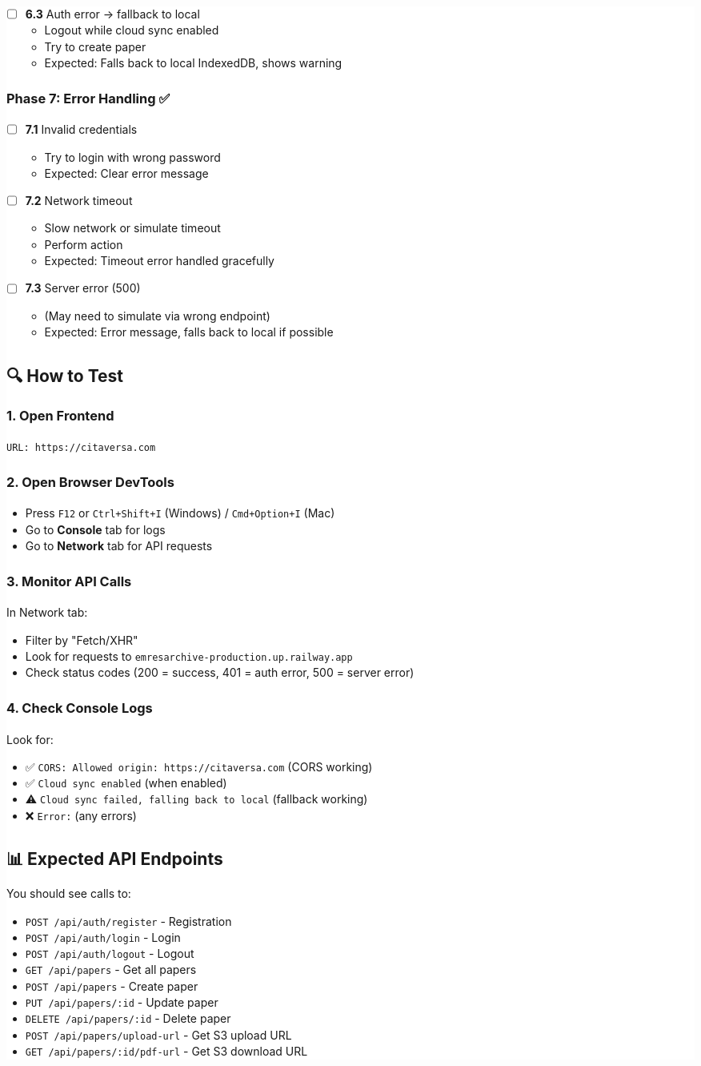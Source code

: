 - [ ] **6.3** Auth error → fallback to local
  - Logout while cloud sync enabled
  - Try to create paper
  - Expected: Falls back to local IndexedDB, shows warning

### Phase 7: Error Handling ✅
- [ ] **7.1** Invalid credentials
  - Try to login with wrong password
  - Expected: Clear error message

- [ ] **7.2** Network timeout
  - Slow network or simulate timeout
  - Perform action
  - Expected: Timeout error handled gracefully

- [ ] **7.3** Server error (500)
  - (May need to simulate via wrong endpoint)
  - Expected: Error message, falls back to local if possible

## 🔍 How to Test

### 1. Open Frontend
```
URL: https://citaversa.com
```

### 2. Open Browser DevTools
- Press `F12` or `Ctrl+Shift+I` (Windows) / `Cmd+Option+I` (Mac)
- Go to **Console** tab for logs
- Go to **Network** tab for API requests

### 3. Monitor API Calls
In Network tab:
- Filter by "Fetch/XHR"
- Look for requests to `emresarchive-production.up.railway.app`
- Check status codes (200 = success, 401 = auth error, 500 = server error)

### 4. Check Console Logs
Look for:
- ✅ `CORS: Allowed origin: https://citaversa.com` (CORS working)
- ✅ `Cloud sync enabled` (when enabled)
- ⚠️ `Cloud sync failed, falling back to local` (fallback working)
- ❌ `Error:` (any errors)

## 📊 Expected API Endpoints

You should see calls to:
- `POST /api/auth/register` - Registration
- `POST /api/auth/login` - Login
- `POST /api/auth/logout` - Logout
- `GET /api/papers` - Get all papers
- `POST /api/papers` - Create paper
- `PUT /api/papers/:id` - Update paper
- `DELETE /api/papers/:id` - Delete paper
- `POST /api/papers/upload-url` - Get S3 upload URL
- `GET /api/papers/:id/pdf-url` - Get S3 download URL
